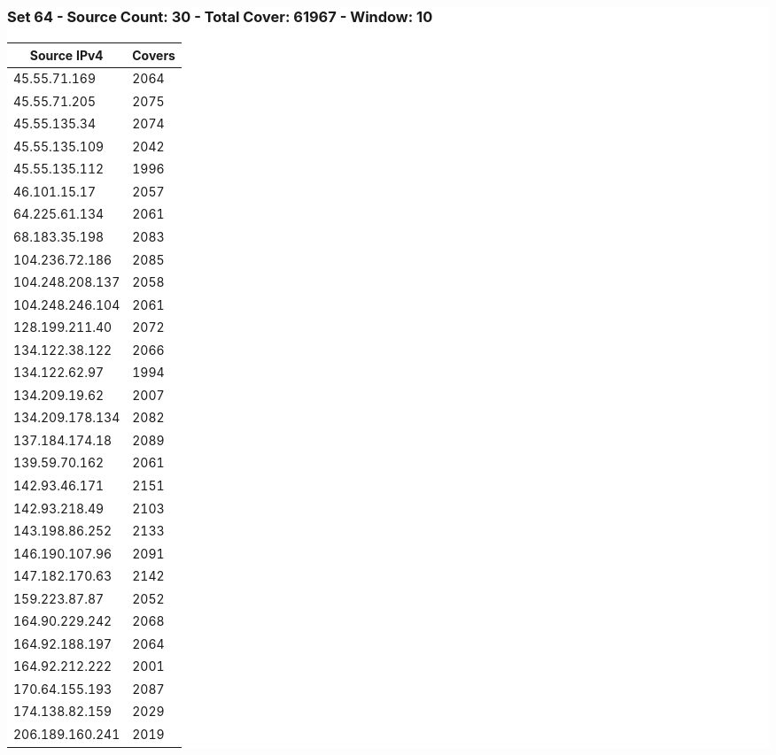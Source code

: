 ### Set 64 - Source Count: 30 - Total Cover: 61967 - Window: 10

| Source IPv4 | Covers |
| --- | --- |
| 45.55.71.169 | 2064 |
| 45.55.71.205 | 2075 |
| 45.55.135.34 | 2074 |
| 45.55.135.109 | 2042 |
| 45.55.135.112 | 1996 |
| 46.101.15.17 | 2057 |
| 64.225.61.134 | 2061 |
| 68.183.35.198 | 2083 |
| 104.236.72.186 | 2085 |
| 104.248.208.137 | 2058 |
| 104.248.246.104 | 2061 |
| 128.199.211.40 | 2072 |
| 134.122.38.122 | 2066 |
| 134.122.62.97 | 1994 |
| 134.209.19.62 | 2007 |
| 134.209.178.134 | 2082 |
| 137.184.174.18 | 2089 |
| 139.59.70.162 | 2061 |
| 142.93.46.171 | 2151 |
| 142.93.218.49 | 2103 |
| 143.198.86.252 | 2133 |
| 146.190.107.96 | 2091 |
| 147.182.170.63 | 2142 |
| 159.223.87.87 | 2052 |
| 164.90.229.242 | 2068 |
| 164.92.188.197 | 2064 |
| 164.92.212.222 | 2001 |
| 170.64.155.193 | 2087 |
| 174.138.82.159 | 2029 |
| 206.189.160.241 | 2019 |
